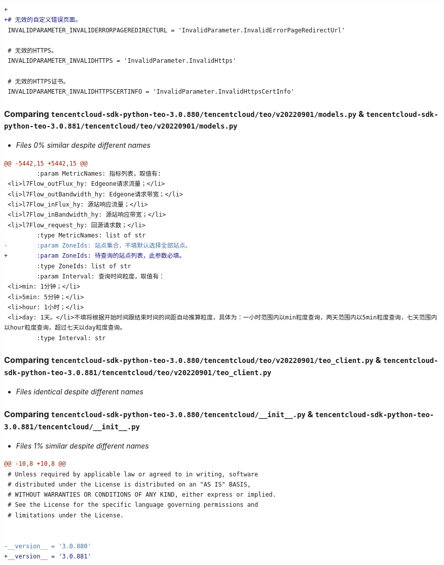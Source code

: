 ```diff
+
+# 无效的自定义错误页面。
 INVALIDPARAMETER_INVALIDERRORPAGEREDIRECTURL = 'InvalidParameter.InvalidErrorPageRedirectUrl'
 
 # 无效的HTTPS。
 INVALIDPARAMETER_INVALIDHTTPS = 'InvalidParameter.InvalidHttps'
 
 # 无效的HTTPS证书。
 INVALIDPARAMETER_INVALIDHTTPSCERTINFO = 'InvalidParameter.InvalidHttpsCertInfo'
```

### Comparing `tencentcloud-sdk-python-teo-3.0.880/tencentcloud/teo/v20220901/models.py` & `tencentcloud-sdk-python-teo-3.0.881/tencentcloud/teo/v20220901/models.py`

 * *Files 0% similar despite different names*

```diff
@@ -5442,15 +5442,15 @@
         :param MetricNames: 指标列表，取值有:
 <li>l7Flow_outFlux_hy: Edgeone请求流量；</li>
 <li>l7Flow_outBandwidth_hy: Edgeone请求带宽；</li>
 <li>l7Flow_inFlux_hy: 源站响应流量；</li>
 <li>l7Flow_inBandwidth_hy: 源站响应带宽；</li>
 <li>l7Flow_request_hy: 回源请求数；</li>
         :type MetricNames: list of str
-        :param ZoneIds: 站点集合，不填默认选择全部站点。
+        :param ZoneIds: 待查询的站点列表，此参数必填。
         :type ZoneIds: list of str
         :param Interval: 查询时间粒度，取值有：
 <li>min: 1分钟；</li>
 <li>5min: 5分钟；</li>
 <li>hour: 1小时；</li>
 <li>day: 1天。</li>不填将根据开始时间跟结束时间的间距自动推算粒度，具体为：一小时范围内以min粒度查询，两天范围内以5min粒度查询，七天范围内以hour粒度查询，超过七天以day粒度查询。
         :type Interval: str
```

### Comparing `tencentcloud-sdk-python-teo-3.0.880/tencentcloud/teo/v20220901/teo_client.py` & `tencentcloud-sdk-python-teo-3.0.881/tencentcloud/teo/v20220901/teo_client.py`

 * *Files identical despite different names*

### Comparing `tencentcloud-sdk-python-teo-3.0.880/tencentcloud/__init__.py` & `tencentcloud-sdk-python-teo-3.0.881/tencentcloud/__init__.py`

 * *Files 1% similar despite different names*

```diff
@@ -10,8 +10,8 @@
 # Unless required by applicable law or agreed to in writing, software
 # distributed under the License is distributed on an "AS IS" BASIS,
 # WITHOUT WARRANTIES OR CONDITIONS OF ANY KIND, either express or implied.
 # See the License for the specific language governing permissions and
 # limitations under the License.
 
 
-__version__ = '3.0.880'
+__version__ = '3.0.881'
```
